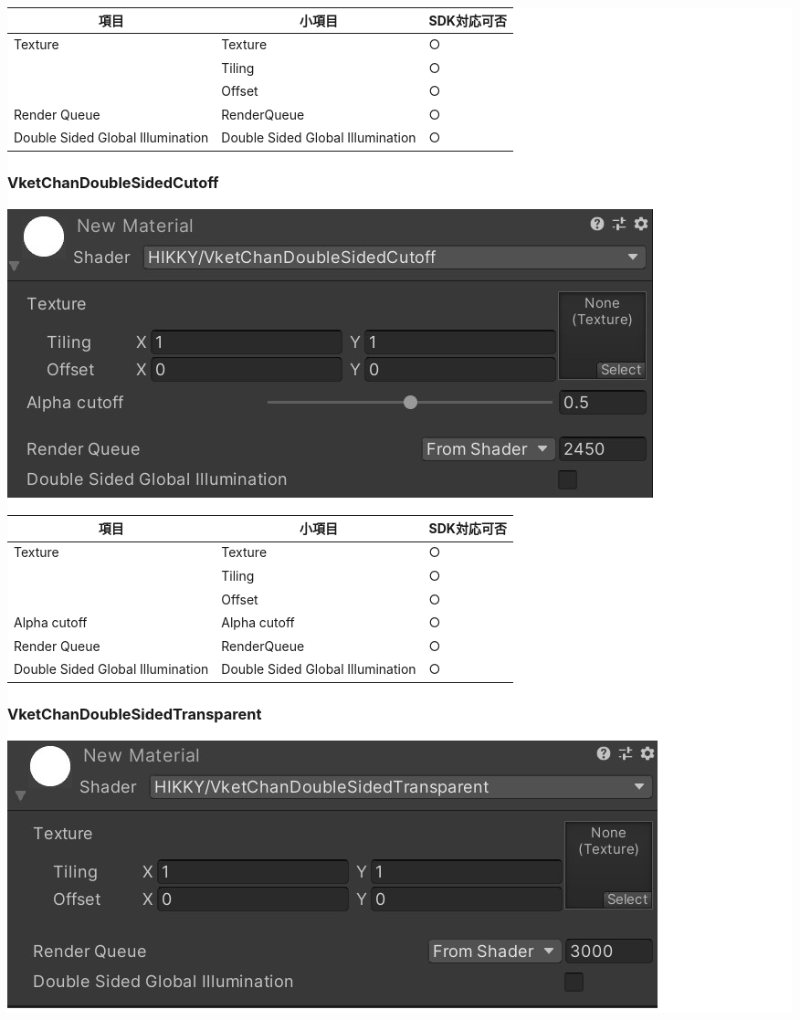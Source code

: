 | 項目                               | 小項目                              | SDK対応可否 |
|----------------------------------|----------------------------------|-----------|
| Texture                          | Texture                          | ○         |
|                                  | Tiling                           | ○         |
|                                  | Offset                           | ○         |
| Render Queue                     | RenderQueue                      | ○         |
| Double Sided Global Illumination | Double Sided Global Illumination | ○         |

### VketChanDoubleSidedCutoff

![ShaderAvailability_6](img/ShaderAvailability_6.jpg)

| 項目                               | 小項目                              | SDK対応可否 |
|----------------------------------|----------------------------------|-----------|
| Texture                          | Texture                          | ○         |
|                                  | Tiling                           | ○         |
|                                  | Offset                           | ○         |
| Alpha cutoff                     | Alpha cutoff                     | ○         |
| Render Queue                     | RenderQueue                      | ○         |
| Double Sided Global Illumination | Double Sided Global Illumination | ○         |

### VketChanDoubleSidedTransparent

![ShaderAvailability_7](img/ShaderAvailability_7.jpg)
